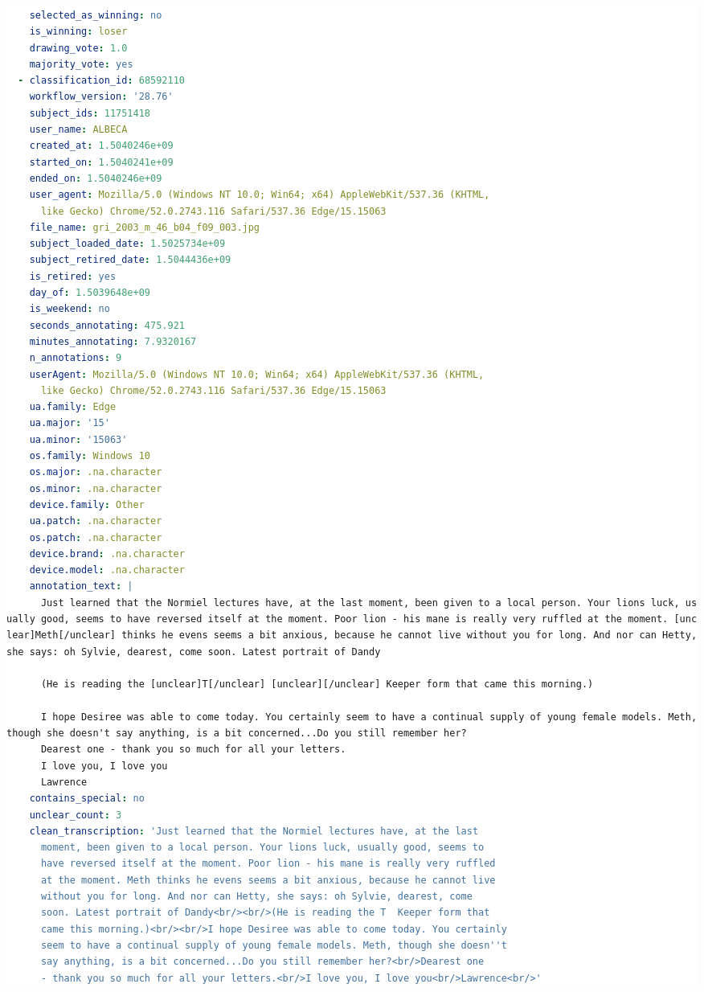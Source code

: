 ```yaml
    selected_as_winning: no
    is_winning: loser
    drawing_vote: 1.0
    majority_vote: yes
  - classification_id: 68592110
    workflow_version: '28.76'
    subject_ids: 11751418
    user_name: ALBECA
    created_at: 1.5040246e+09
    started_on: 1.5040241e+09
    ended_on: 1.5040246e+09
    user_agent: Mozilla/5.0 (Windows NT 10.0; Win64; x64) AppleWebKit/537.36 (KHTML,
      like Gecko) Chrome/52.0.2743.116 Safari/537.36 Edge/15.15063
    file_name: gri_2003_m_46_b04_f09_003.jpg
    subject_loaded_date: 1.5025734e+09
    subject_retired_date: 1.5044436e+09
    is_retired: yes
    day_of: 1.5039648e+09
    is_weekend: no
    seconds_annotating: 475.921
    minutes_annotating: 7.9320167
    n_annotations: 9
    userAgent: Mozilla/5.0 (Windows NT 10.0; Win64; x64) AppleWebKit/537.36 (KHTML,
      like Gecko) Chrome/52.0.2743.116 Safari/537.36 Edge/15.15063
    ua.family: Edge
    ua.major: '15'
    ua.minor: '15063'
    os.family: Windows 10
    os.major: .na.character
    os.minor: .na.character
    device.family: Other
    ua.patch: .na.character
    os.patch: .na.character
    device.brand: .na.character
    device.model: .na.character
    annotation_text: |
      Just learned that the Normiel lectures have, at the last moment, been given to a local person. Your lions luck, usually good, seems to have reversed itself at the moment. Poor lion - his mane is really very ruffled at the moment. [unclear]Meth[/unclear] thinks he evens seems a bit anxious, because he cannot live without you for long. And nor can Hetty, she says: oh Sylvie, dearest, come soon. Latest portrait of Dandy

      (He is reading the [unclear]T[/unclear] [unclear][/unclear] Keeper form that came this morning.)

      I hope Desiree was able to come today. You certainly seem to have a continual supply of young female models. Meth, though she doesn't say anything, is a bit concerned...Do you still remember her?
      Dearest one - thank you so much for all your letters.
      I love you, I love you
      Lawrence
    contains_special: no
    unclear_count: 3
    clean_transcription: 'Just learned that the Normiel lectures have, at the last
      moment, been given to a local person. Your lions luck, usually good, seems to
      have reversed itself at the moment. Poor lion - his mane is really very ruffled
      at the moment. Meth thinks he evens seems a bit anxious, because he cannot live
      without you for long. And nor can Hetty, she says: oh Sylvie, dearest, come
      soon. Latest portrait of Dandy<br/><br/>(He is reading the T  Keeper form that
      came this morning.)<br/><br/>I hope Desiree was able to come today. You certainly
      seem to have a continual supply of young female models. Meth, though she doesn''t
      say anything, is a bit concerned...Do you still remember her?<br/>Dearest one
      - thank you so much for all your letters.<br/>I love you, I love you<br/>Lawrence<br/>'
```